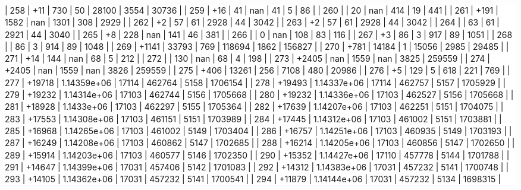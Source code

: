 | 258 |    +11 |    730           |         50 |       28100 |     3554 |   30736 |
| 259 |    +16 |     41           |        nan |          41 |        5 |      86 |
| 260 |        |     20           |        nan |         414 |       19 |     441 |
| 261 |   +191 |   1582           |        nan |        1301 |      308 |    2929 |
| 262 |     +2 |     57           |         61 |        2928 |       44 |    3042 |
| 263 |     +2 |     57           |         61 |        2928 |       44 |    3042 |
| 264 |        |     63           |         61 |        2921 |       44 |    3040 |
| 265 |     +8 |    228           |        nan |         141 |       46 |     381 |
| 266 |        |      0           |        nan |         108 |       83 |     116 |
| 267 |     +3 |     86           |          3 |         917 |       89 |    1051 |
| 268 |        |     86           |          3 |         914 |       89 |    1048 |
| 269 |  +1141 |  33793           |        769 |      118694 |     1862 |  156827 |
| 270 |   +781 |  14184           |          1 |       15056 |     2985 |   29485 |
| 271 |    +14 |    144           |        nan |          68 |        5 |     212 |
| 272 |        |    130           |        nan |          68 |        4 |     198 |
| 273 |  +2405 |    nan           |       1559 |         nan |     3825 |  259559 |
| 274 |  +2405 |    nan           |       1559 |         nan |     3826 |  259559 |
| 275 |   +406 |  13261           |        256 |        7108 |      480 |   20986 |
| 276 |     +5 |    129           |          5 |         618 |      221 |     769 |
| 277 | +19718 |      1.14359e+06 |      17114 |      462764 |     5158 | 1706154 |
| 278 | +19493 |      1.14337e+06 |      17114 |      462757 |     5157 | 1705929 |
| 279 | +19232 |      1.14314e+06 |      17103 |      462744 |     5156 | 1705668 |
| 280 | +19232 |      1.14336e+06 |      17103 |      462527 |     5156 | 1705668 |
| 281 | +18928 |      1.1433e+06  |      17103 |      462297 |     5155 | 1705364 |
| 282 | +17639 |      1.14207e+06 |      17103 |      462251 |     5151 | 1704075 |
| 283 | +17553 |      1.14308e+06 |      17103 |      461151 |     5151 | 1703989 |
| 284 | +17445 |      1.14312e+06 |      17103 |      461002 |     5151 | 1703881 |
| 285 | +16968 |      1.14265e+06 |      17103 |      461002 |     5149 | 1703404 |
| 286 | +16757 |      1.14251e+06 |      17103 |      460935 |     5149 | 1703193 |
| 287 | +16249 |      1.14208e+06 |      17103 |      460862 |     5147 | 1702685 |
| 288 | +16214 |      1.14205e+06 |      17103 |      460856 |     5147 | 1702650 |
| 289 | +15914 |      1.14203e+06 |      17103 |      460577 |     5146 | 1702350 |
| 290 | +15352 |      1.14427e+06 |      17110 |      457778 |     5144 | 1701788 |
| 291 | +14647 |      1.14399e+06 |      17031 |      457406 |     5142 | 1701083 |
| 292 | +14312 |      1.14383e+06 |      17031 |      457232 |     5141 | 1700748 |
| 293 | +14105 |      1.14362e+06 |      17031 |      457232 |     5141 | 1700541 |
| 294 | +11879 |      1.14144e+06 |      17031 |      457232 |     5134 | 1698315 |